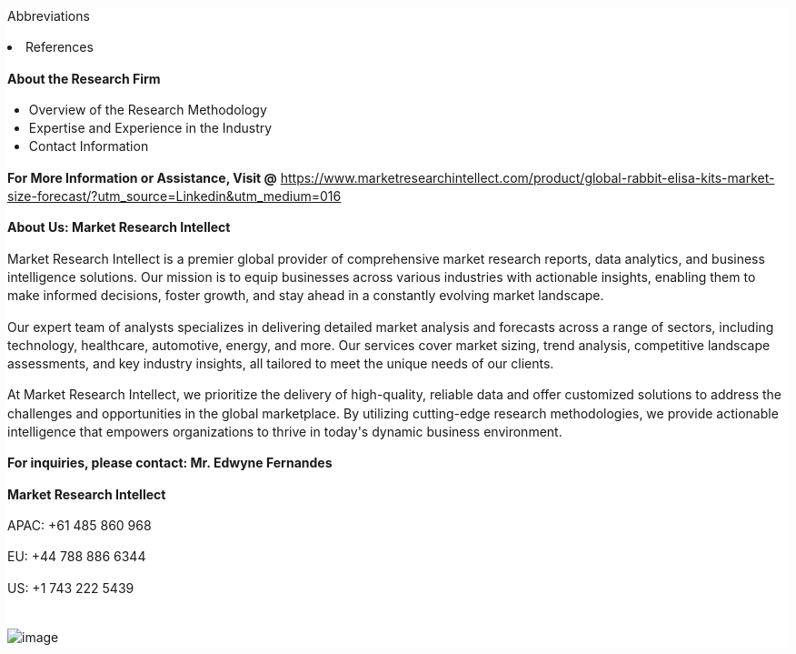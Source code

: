 Abbreviations</li><li>References</li></ul><p><strong>About the Research Firm</strong></p><ul><li>Overview of the Research Methodology</li><li>Expertise and Experience in the Industry</li><li>Contact Information</li></ul></div><div class="article-main__content" data-test-id="publishing-text-block"><p><span class="font-[700]"><strong>For More Information or Assistance, Visit @</strong>&nbsp;<a href="https://www.marketresearchintellect.com/product/global-rabbit-elisa-kits-market-size-forecast/?utm_source=Linkedin&utm_medium=016">https://www.marketresearchintellect.com/product/global-rabbit-elisa-kits-market-size-forecast/?utm_source=Linkedin&utm_medium=016</a></span></p><p><strong>About Us: Market Research Intellect</strong></p><p>Market Research Intellect is a premier global provider of comprehensive market research reports, data analytics, and business intelligence solutions. Our mission is to equip businesses across various industries with actionable insights, enabling them to make informed decisions, foster growth, and stay ahead in a constantly evolving market landscape.</p><p>Our expert team of analysts specializes in delivering detailed market analysis and forecasts across a range of sectors, including technology, healthcare, automotive, energy, and more. Our services cover market sizing, trend analysis, competitive landscape assessments, and key industry insights, all tailored to meet the unique needs of our clients.</p><p>At Market Research Intellect, we prioritize the delivery of high-quality, reliable data and offer customized solutions to address the challenges and opportunities in the global marketplace. By utilizing cutting-edge research methodologies, we provide actionable intelligence that empowers organizations to thrive in today's dynamic business environment.</p><p><strong>For inquiries, please contact: Mr. Edwyne Fernandes</strong></p><p><strong>Market Research Intellect</strong></p><p>APAC: +61 485 860 968</p><p>EU: +44 788 886 6344</p><p>US: +1 743 222 5439</p></div><div class="article-main__content" data-test-id="publishing-text-block">&nbsp;</div>
![image](https://github.com/user-attachments/assets/ee981431-b9dd-43da-9250-ddc548eaaeeb)
